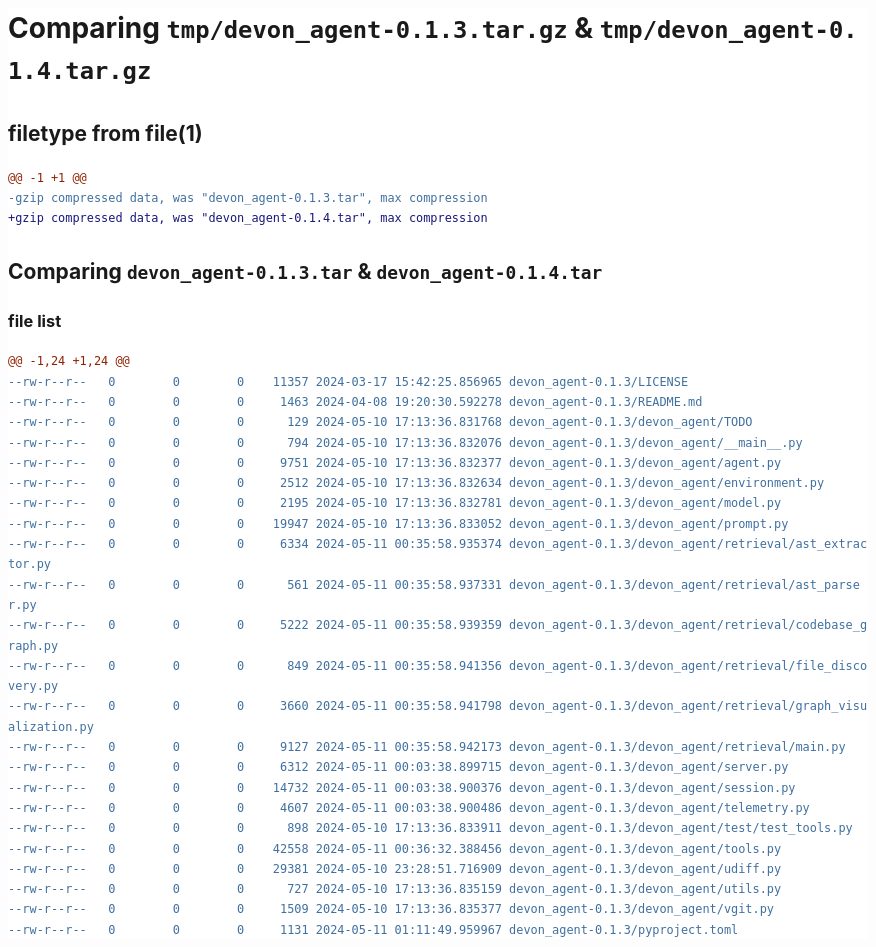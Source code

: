 # Comparing `tmp/devon_agent-0.1.3.tar.gz` & `tmp/devon_agent-0.1.4.tar.gz`

## filetype from file(1)

```diff
@@ -1 +1 @@
-gzip compressed data, was "devon_agent-0.1.3.tar", max compression
+gzip compressed data, was "devon_agent-0.1.4.tar", max compression
```

## Comparing `devon_agent-0.1.3.tar` & `devon_agent-0.1.4.tar`

### file list

```diff
@@ -1,24 +1,24 @@
--rw-r--r--   0        0        0    11357 2024-03-17 15:42:25.856965 devon_agent-0.1.3/LICENSE
--rw-r--r--   0        0        0     1463 2024-04-08 19:20:30.592278 devon_agent-0.1.3/README.md
--rw-r--r--   0        0        0      129 2024-05-10 17:13:36.831768 devon_agent-0.1.3/devon_agent/TODO
--rw-r--r--   0        0        0      794 2024-05-10 17:13:36.832076 devon_agent-0.1.3/devon_agent/__main__.py
--rw-r--r--   0        0        0     9751 2024-05-10 17:13:36.832377 devon_agent-0.1.3/devon_agent/agent.py
--rw-r--r--   0        0        0     2512 2024-05-10 17:13:36.832634 devon_agent-0.1.3/devon_agent/environment.py
--rw-r--r--   0        0        0     2195 2024-05-10 17:13:36.832781 devon_agent-0.1.3/devon_agent/model.py
--rw-r--r--   0        0        0    19947 2024-05-10 17:13:36.833052 devon_agent-0.1.3/devon_agent/prompt.py
--rw-r--r--   0        0        0     6334 2024-05-11 00:35:58.935374 devon_agent-0.1.3/devon_agent/retrieval/ast_extractor.py
--rw-r--r--   0        0        0      561 2024-05-11 00:35:58.937331 devon_agent-0.1.3/devon_agent/retrieval/ast_parser.py
--rw-r--r--   0        0        0     5222 2024-05-11 00:35:58.939359 devon_agent-0.1.3/devon_agent/retrieval/codebase_graph.py
--rw-r--r--   0        0        0      849 2024-05-11 00:35:58.941356 devon_agent-0.1.3/devon_agent/retrieval/file_discovery.py
--rw-r--r--   0        0        0     3660 2024-05-11 00:35:58.941798 devon_agent-0.1.3/devon_agent/retrieval/graph_visualization.py
--rw-r--r--   0        0        0     9127 2024-05-11 00:35:58.942173 devon_agent-0.1.3/devon_agent/retrieval/main.py
--rw-r--r--   0        0        0     6312 2024-05-11 00:03:38.899715 devon_agent-0.1.3/devon_agent/server.py
--rw-r--r--   0        0        0    14732 2024-05-11 00:03:38.900376 devon_agent-0.1.3/devon_agent/session.py
--rw-r--r--   0        0        0     4607 2024-05-11 00:03:38.900486 devon_agent-0.1.3/devon_agent/telemetry.py
--rw-r--r--   0        0        0      898 2024-05-10 17:13:36.833911 devon_agent-0.1.3/devon_agent/test/test_tools.py
--rw-r--r--   0        0        0    42558 2024-05-11 00:36:32.388456 devon_agent-0.1.3/devon_agent/tools.py
--rw-r--r--   0        0        0    29381 2024-05-10 23:28:51.716909 devon_agent-0.1.3/devon_agent/udiff.py
--rw-r--r--   0        0        0      727 2024-05-10 17:13:36.835159 devon_agent-0.1.3/devon_agent/utils.py
--rw-r--r--   0        0        0     1509 2024-05-10 17:13:36.835377 devon_agent-0.1.3/devon_agent/vgit.py
--rw-r--r--   0        0        0     1131 2024-05-11 01:11:49.959967 devon_agent-0.1.3/pyproject.toml
```